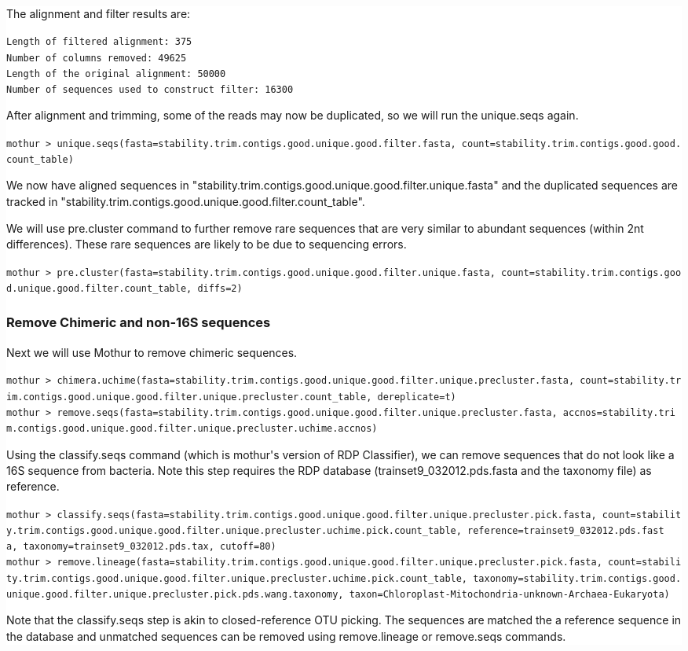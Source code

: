 The alignment and filter results are:

```
Length of filtered alignment: 375
Number of columns removed: 49625
Length of the original alignment: 50000
Number of sequences used to construct filter: 16300
```

After alignment and trimming, some of the reads may now be duplicated, so we will run the unique.seqs again.

```
mothur > unique.seqs(fasta=stability.trim.contigs.good.unique.good.filter.fasta, count=stability.trim.contigs.good.good.count_table)
```

We now have aligned sequences in "stability.trim.contigs.good.unique.good.filter.unique.fasta" and the duplicated sequences are tracked in "stability.trim.contigs.good.unique.good.filter.count\_table".

We will use pre.cluster command to further remove rare sequences that are very similar to abundant sequences (within 2nt differences). These rare sequences are likely to be due to sequencing errors.

```
mothur > pre.cluster(fasta=stability.trim.contigs.good.unique.good.filter.unique.fasta, count=stability.trim.contigs.good.unique.good.filter.count_table, diffs=2)
```

### Remove Chimeric and non-16S sequences

Next we will use Mothur to remove chimeric sequences.

```
mothur > chimera.uchime(fasta=stability.trim.contigs.good.unique.good.filter.unique.precluster.fasta, count=stability.trim.contigs.good.unique.good.filter.unique.precluster.count_table, dereplicate=t)
mothur > remove.seqs(fasta=stability.trim.contigs.good.unique.good.filter.unique.precluster.fasta, accnos=stability.trim.contigs.good.unique.good.filter.unique.precluster.uchime.accnos)
```

Using the classify.seqs command (which is mothur's version of RDP Classifier), we can remove sequences that do not look like a 16S sequence from bacteria. Note this step requires the RDP database (trainset9\_032012.pds.fasta and the taxonomy file) as reference.

```
mothur > classify.seqs(fasta=stability.trim.contigs.good.unique.good.filter.unique.precluster.pick.fasta, count=stability.trim.contigs.good.unique.good.filter.unique.precluster.uchime.pick.count_table, reference=trainset9_032012.pds.fasta, taxonomy=trainset9_032012.pds.tax, cutoff=80)
mothur > remove.lineage(fasta=stability.trim.contigs.good.unique.good.filter.unique.precluster.pick.fasta, count=stability.trim.contigs.good.unique.good.filter.unique.precluster.uchime.pick.count_table, taxonomy=stability.trim.contigs.good.unique.good.filter.unique.precluster.pick.pds.wang.taxonomy, taxon=Chloroplast-Mitochondria-unknown-Archaea-Eukaryota)
```

Note that the classify.seqs step is akin to closed-reference OTU picking. The sequences are matched the a reference sequence in the database and unmatched sequences can be removed using remove.lineage or remove.seqs commands.
